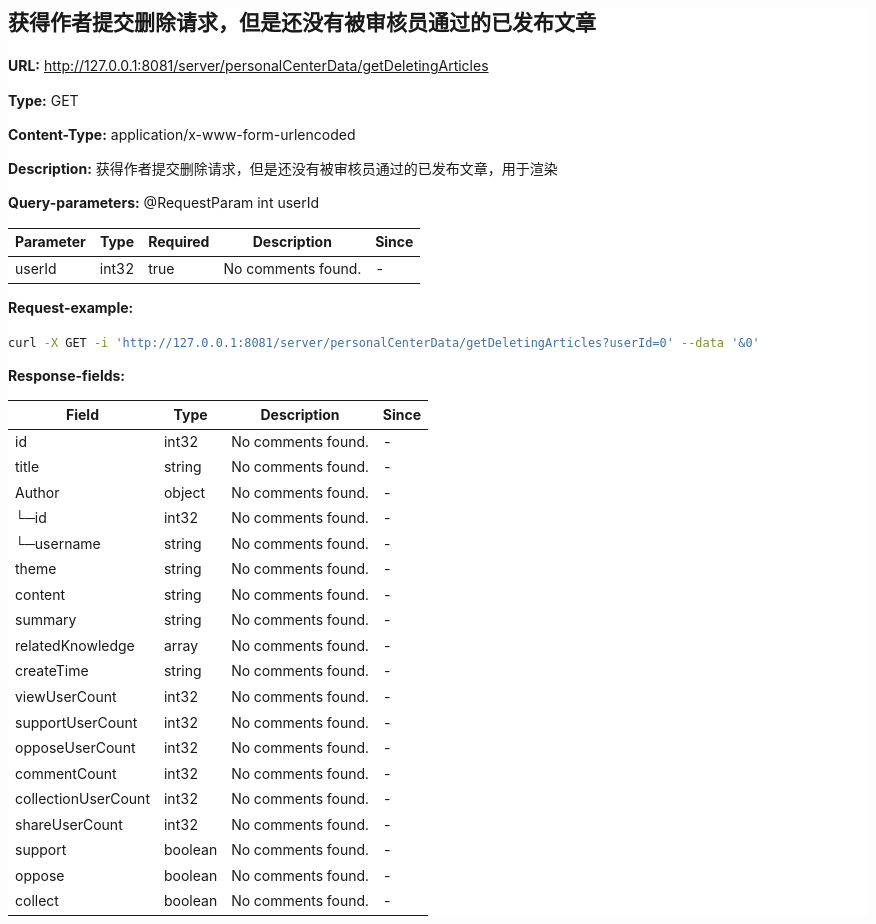 ## 获得作者提交删除请求，但是还没有被审核员通过的已发布文章
**URL:** http://127.0.0.1:8081/server/personalCenterData/getDeletingArticles

**Type:** GET


**Content-Type:** application/x-www-form-urlencoded

**Description:** 获得作者提交删除请求，但是还没有被审核员通过的已发布文章，用于渲染

**Query-parameters:** @RequestParam int userId

| Parameter | Type | Required | Description | Since |
|-----------|------|----------|-------------|-------|
|userId|int32|true|No comments found.|-|

**Request-example:**
```bash
curl -X GET -i 'http://127.0.0.1:8081/server/personalCenterData/getDeletingArticles?userId=0' --data '&0'
```
**Response-fields:**

| Field | Type | Description | Since |
|-------|------|-------------|-------|
|id|int32|No comments found.|-|
|title|string|No comments found.|-|
|Author|object|No comments found.|-|
|└─id|int32|No comments found.|-|
|└─username|string|No comments found.|-|
|theme|string|No comments found.|-|
|content|string|No comments found.|-|
|summary|string|No comments found.|-|
|relatedKnowledge|array|No comments found.|-|
|createTime|string|No comments found.|-|
|viewUserCount|int32|No comments found.|-|
|supportUserCount|int32|No comments found.|-|
|opposeUserCount|int32|No comments found.|-|
|commentCount|int32|No comments found.|-|
|collectionUserCount|int32|No comments found.|-|
|shareUserCount|int32|No comments found.|-|
|support|boolean|No comments found.|-|
|oppose|boolean|No comments found.|-|
|collect|boolean|No comments found.|-|
